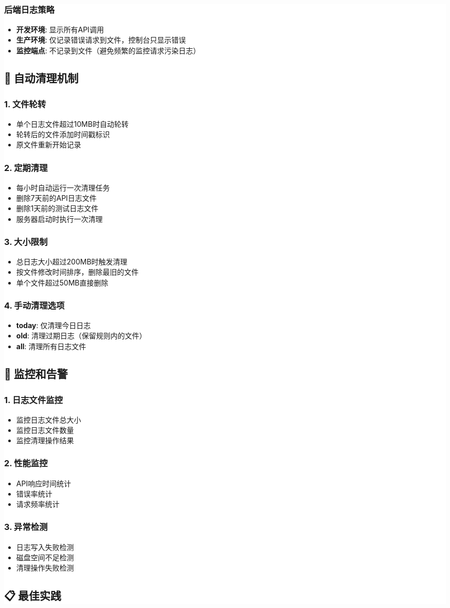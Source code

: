 ### 后端日志策略
- **开发环境**: 显示所有API调用
- **生产环境**: 仅记录错误请求到文件，控制台只显示错误
- **监控端点**: 不记录到文件（避免频繁的监控请求污染日志）

## 🧹 自动清理机制

### 1. 文件轮转
- 单个日志文件超过10MB时自动轮转
- 轮转后的文件添加时间戳标识
- 原文件重新开始记录

### 2. 定期清理
- 每小时自动运行一次清理任务
- 删除7天前的API日志文件
- 删除1天前的测试日志文件
- 服务器启动时执行一次清理

### 3. 大小限制
- 总日志大小超过200MB时触发清理
- 按文件修改时间排序，删除最旧的文件
- 单个文件超过50MB直接删除

### 4. 手动清理选项
- **today**: 仅清理今日日志
- **old**: 清理过期日志（保留规则内的文件）
- **all**: 清理所有日志文件

## 🚨 监控和告警

### 1. 日志文件监控
- 监控日志文件总大小
- 监控日志文件数量
- 监控清理操作结果

### 2. 性能监控
- API响应时间统计
- 错误率统计
- 请求频率统计

### 3. 异常检测
- 日志写入失败检测
- 磁盘空间不足检测
- 清理操作失败检测

## 📋 最佳实践

